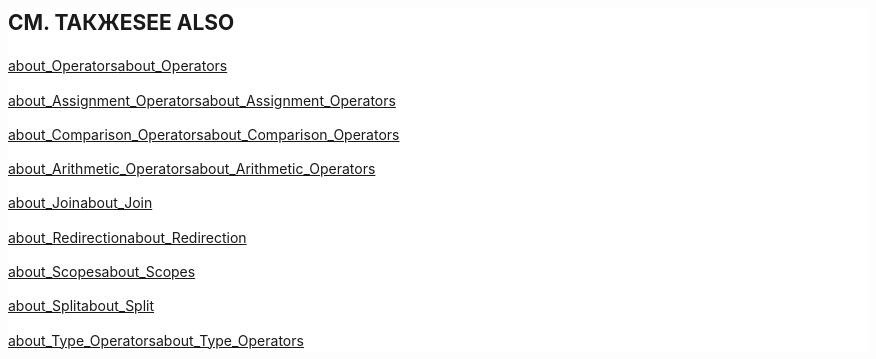 ## <a name="see-also"></a><span data-ttu-id="2ba5e-198">СМ. ТАКЖЕ</span><span class="sxs-lookup"><span data-stu-id="2ba5e-198">SEE ALSO</span></span>

<span data-ttu-id="2ba5e-199">[about_Operators][]</span><span class="sxs-lookup"><span data-stu-id="2ba5e-199">[about_Operators][]</span></span>

<span data-ttu-id="2ba5e-200">[about_Assignment_Operators][]</span><span class="sxs-lookup"><span data-stu-id="2ba5e-200">[about_Assignment_Operators][]</span></span>

<span data-ttu-id="2ba5e-201">[about_Comparison_Operators][]</span><span class="sxs-lookup"><span data-stu-id="2ba5e-201">[about_Comparison_Operators][]</span></span>

<span data-ttu-id="2ba5e-202">[about_Arithmetic_Operators][]</span><span class="sxs-lookup"><span data-stu-id="2ba5e-202">[about_Arithmetic_Operators][]</span></span>

<span data-ttu-id="2ba5e-203">[about_Join][]</span><span class="sxs-lookup"><span data-stu-id="2ba5e-203">[about_Join][]</span></span>

<span data-ttu-id="2ba5e-204">[about_Redirection][]</span><span class="sxs-lookup"><span data-stu-id="2ba5e-204">[about_Redirection][]</span></span>

<span data-ttu-id="2ba5e-205">[about_Scopes][]</span><span class="sxs-lookup"><span data-stu-id="2ba5e-205">[about_Scopes][]</span></span>

<span data-ttu-id="2ba5e-206">[about_Split][]</span><span class="sxs-lookup"><span data-stu-id="2ba5e-206">[about_Split][]</span></span>

<span data-ttu-id="2ba5e-207">[about_Type_Operators][]</span><span class="sxs-lookup"><span data-stu-id="2ba5e-207">[about_Type_Operators][]</span></span>


[about_Arithmetic_Operators]: about_Arithmetic_Operators.md
[about_Assignment_Operators]: about_Assignment_Operators.md
[about_Comparison_Operators]: about_Comparison_Operators.md
[about_Join]: about_Join.md
[about_Logical_Operators]: about_logical_operators.md
[about_Operators]: about_Operators.md
[about_Redirection]: about_Redirection.md
[about_Scopes]: about_Scopes.md
[about_Split]: about_Split.md
[about_Type_Operators]: about_Type_Operators.md
